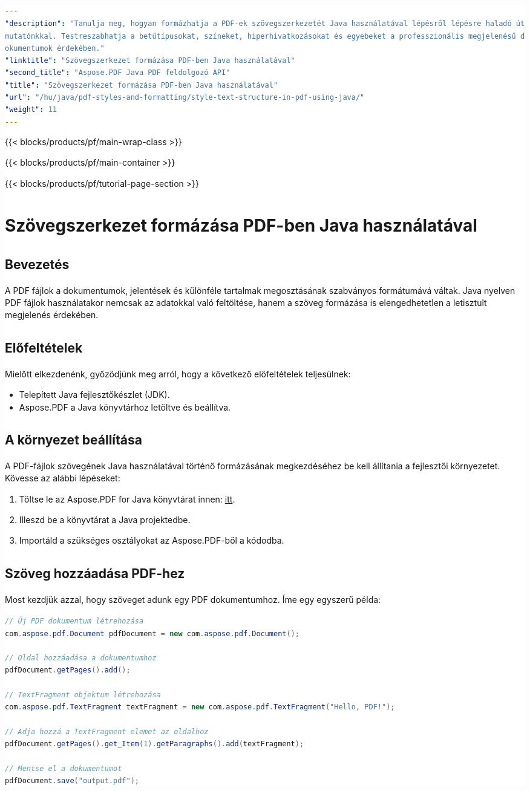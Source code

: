 ```yaml
---
"description": "Tanulja meg, hogyan formázhatja a PDF-ek szövegszerkezetét Java használatával lépésről lépésre haladó útmutatónkkal. Testreszabhatja a betűtípusokat, színeket, hiperhivatkozásokat és egyebeket a professzionális megjelenésű dokumentumok érdekében."
"linktitle": "Szövegszerkezet formázása PDF-ben Java használatával"
"second_title": "Aspose.PDF Java PDF feldolgozó API"
"title": "Szövegszerkezet formázása PDF-ben Java használatával"
"url": "/hu/java/pdf-styles-and-formatting/style-text-structure-in-pdf-using-java/"
"weight": 11
---
```


{{< blocks/products/pf/main-wrap-class >}}

{{< blocks/products/pf/main-container >}}

{{< blocks/products/pf/tutorial-page-section >}}

# Szövegszerkezet formázása PDF-ben Java használatával


## Bevezetés

A PDF fájlok a dokumentumok, jelentések és különféle tartalmak megosztásának szabványos formátumává váltak. Java nyelven PDF fájlok használatakor nemcsak az adatokkal való feltöltése, hanem a szöveg formázása is elengedhetetlen a letisztult megjelenés érdekében.

## Előfeltételek

Mielőtt elkezdenénk, győződjünk meg arról, hogy a következő előfeltételek teljesülnek:

- Telepített Java fejlesztőkészlet (JDK).
- Aspose.PDF a Java könyvtárhoz letöltve és beállítva.

## A környezet beállítása

A PDF-fájlok szövegének Java használatával történő formázásának megkezdéséhez be kell állítania a fejlesztői környezetet. Kövesse az alábbi lépéseket:

1. Töltse le az Aspose.PDF for Java könyvtárat innen: [itt](https://releases.aspose.com/pdf/java/).

2. Illeszd be a könyvtárat a Java projektedbe.

3. Importáld a szükséges osztályokat az Aspose.PDF-ből a kódodba.

## Szöveg hozzáadása PDF-hez

Most kezdjük azzal, hogy szöveget adunk egy PDF dokumentumhoz. Íme egy egyszerű példa:

```java
// Új PDF dokumentum létrehozása
com.aspose.pdf.Document pdfDocument = new com.aspose.pdf.Document();

// Oldal hozzáadása a dokumentumhoz
pdfDocument.getPages().add();

// TextFragment objektum létrehozása
com.aspose.pdf.TextFragment textFragment = new com.aspose.pdf.TextFragment("Hello, PDF!");

// Adja hozzá a TextFragment elemet az oldalhoz
pdfDocument.getPages().get_Item(1).getParagraphs().add(textFragment);

// Mentse el a dokumentumot
pdfDocument.save("output.pdf");
```